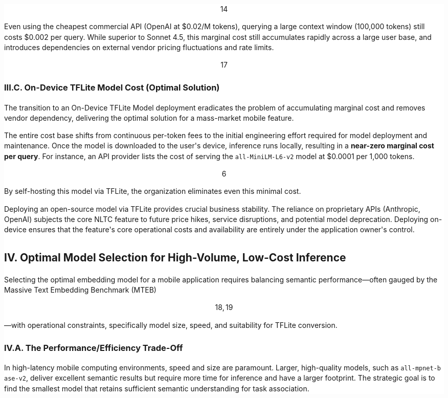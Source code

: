   $$
  14
   $$

Even using the cheapest commercial API (OpenAI at \$0.02/M tokens), querying a large context window (100,000 tokens) still costs $\$0.002$ per query. While superior to Sonnet 4.5, this marginal cost still accumulates rapidly across a large user base, and introduces dependencies on external vendor pricing fluctuations and rate limits.

$$
17
$$

### III.C. On-Device TFLite Model Cost (Optimal Solution)

The transition to an On-Device TFLite Model deployment eradicates the problem of accumulating marginal cost and removes vendor dependency, delivering the optimal solution for a mass-market mobile feature.

The entire cost base shifts from continuous per-token fees to the initial engineering effort required for model deployment and maintenance. Once the model is downloaded to the user's device, inference runs locally, resulting in a **near-zero marginal cost per query**. For instance, an API provider lists the cost of serving the `all-MiniLM-L6-v2` model at $\$0.0001$ per 1,000 tokens.

$$
6
$$

 By self-hosting this model via TFLite, the organization eliminates even this minimal cost.

Deploying an open-source model via TFLite provides crucial business stability. The reliance on proprietary APIs (Anthropic, OpenAI) subjects the core NLTC feature to future price hikes, service disruptions, and potential model deprecation. Deploying on-device ensures that the feature's core operational costs and availability are entirely under the application owner's control.

## IV. Optimal Model Selection for High-Volume, Low-Cost Inference

Selecting the optimal embedding model for a mobile application requires balancing semantic performance—often gauged by the Massive Text Embedding Benchmark (MTEB) 

$$
18, 19
$$

—with operational constraints, specifically model size, speed, and suitability for TFLite conversion.

### IV.A. The Performance/Efficiency Trade-Off

In high-latency mobile computing environments, speed and size are paramount. Larger, high-quality models, such as `all-mpnet-base-v2`, deliver excellent semantic results but require more time for inference and have a larger footprint. The strategic goal is to find the smallest model that retains sufficient semantic understanding for task association.
